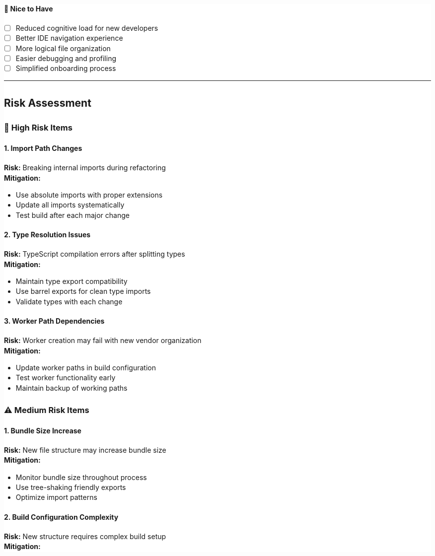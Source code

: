 #### 💫 **Nice to Have**

- [ ] Reduced cognitive load for new developers
- [ ] Better IDE navigation experience
- [ ] More logical file organization
- [ ] Easier debugging and profiling
- [ ] Simplified onboarding process

---

## Risk Assessment

### 🚨 **High Risk Items**

#### 1. **Import Path Changes**

**Risk:** Breaking internal imports during refactoring  
**Mitigation:**

- Use absolute imports with proper extensions
- Update all imports systematically
- Test build after each major change

#### 2. **Type Resolution Issues**

**Risk:** TypeScript compilation errors after splitting types  
**Mitigation:**

- Maintain type export compatibility
- Use barrel exports for clean type imports
- Validate types with each change

#### 3. **Worker Path Dependencies**

**Risk:** Worker creation may fail with new vendor organization  
**Mitigation:**

- Update worker paths in build configuration
- Test worker functionality early
- Maintain backup of working paths

### ⚠️ **Medium Risk Items**

#### 1. **Bundle Size Increase**

**Risk:** New file structure may increase bundle size  
**Mitigation:**

- Monitor bundle size throughout process
- Use tree-shaking friendly exports
- Optimize import patterns

#### 2. **Build Configuration Complexity**

**Risk:** New structure requires complex build setup  
**Mitigation:**
